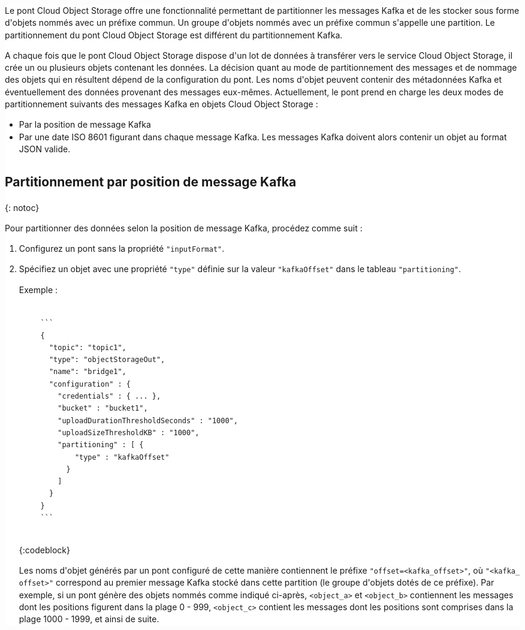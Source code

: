 Le pont Cloud Object Storage offre une fonctionnalité permettant de partitionner
les messages Kafka et de les stocker sous forme d'objets nommés avec un préfixe commun. Un
groupe d'objets nommés avec un préfixe commun s'appelle une partition. Le partitionnement du pont Cloud Object Storage
est différent du partitionnement Kafka.

A chaque fois que le pont Cloud Object Storage
dispose d'un lot de données à transférer vers le service Cloud Object Storage, il crée un ou plusieurs
objets contenant les données. La
décision quant au mode de partitionnement des messages et de nommage des objets qui en
résultent dépend de la configuration du pont. Les noms d'objet peuvent contenir des
métadonnées Kafka et éventuellement des données provenant des messages eux-mêmes. Actuellement, le pont prend en charge les deux modes de
partitionnement suivants des messages Kafka en objets Cloud Object Storage :

* Par la position de message Kafka
* Par une date ISO 8601 figurant dans chaque message Kafka. Les messages Kafka doivent alors contenir un objet au format JSON valide.

## Partitionnement par position de message Kafka
{: notoc}

Pour partitionner des données selon la position de message Kafka, procédez comme suit :

1. Configurez un pont sans la propriété `"inputFormat"`.
2. Spécifiez un objet avec une propriété `"type"` définie sur la valeur `"kafkaOffset"` dans le tableau `"partitioning"`. 

    Exemple :
    <pre class="pre"><code>
        ```
        {
          "topic": "topic1",
          "type": "objectStorageOut",
          "name": "bridge1",
          "configuration" : {
            "credentials" : { ... },
            "bucket" : "bucket1",
            "uploadDurationThresholdSeconds" : "1000",
            "uploadSizeThresholdKB" : "1000",
            "partitioning" : [ {
                "type" : "kafkaOffset"
              }
            ]
          }
        }
        ```
     	</code></pre>
    {:codeblock}

    Les noms d'objet générés par un pont configuré de cette manière contiennent
le préfixe `"offset=<kafka_offset>"`, où `"<kafka_offset>"`
correspond au premier message Kafka stocké dans cette partition (le groupe d'objets dotés de ce préfixe). Par
exemple, si un pont génère des objets nommés comme indiqué ci-après, `<object_a>`
et `<object_b>` contiennent les messages dont les positions figurent
dans la plage 0 - 999, `<object_c>` contient les messages dont les
positions sont comprises dans la plage 1000 - 1999, et ainsi de suite.
